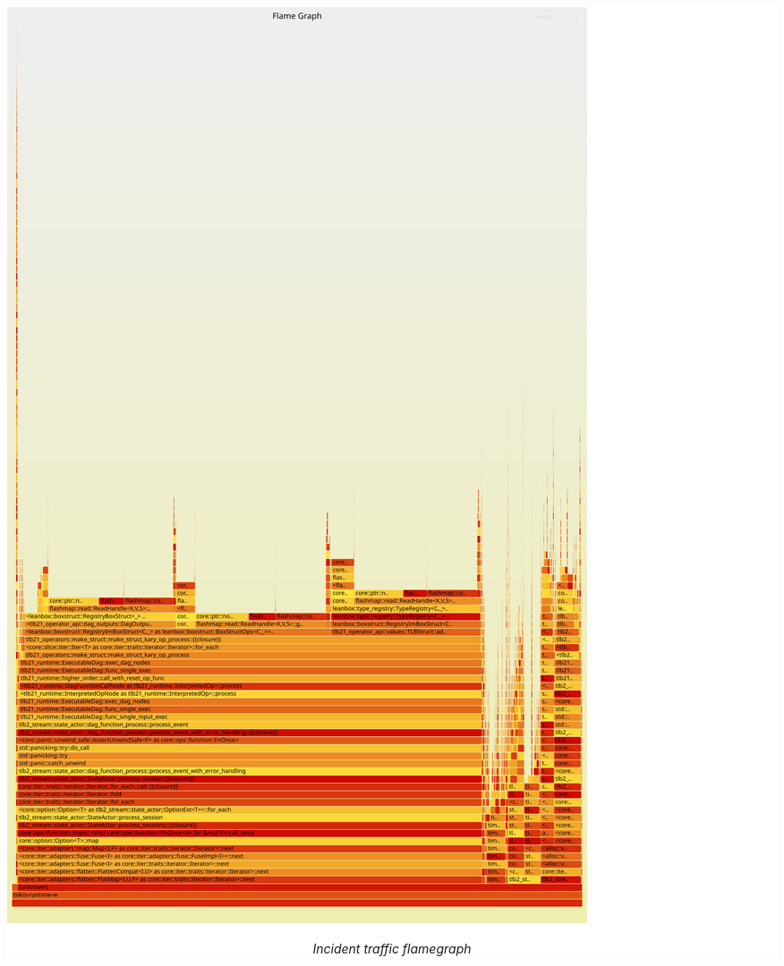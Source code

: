 ![](/assets/img/conviva/rtve/perf_incident_traffic.svg)
<p align="center"><em>Incident traffic flamegraph</em></p>
